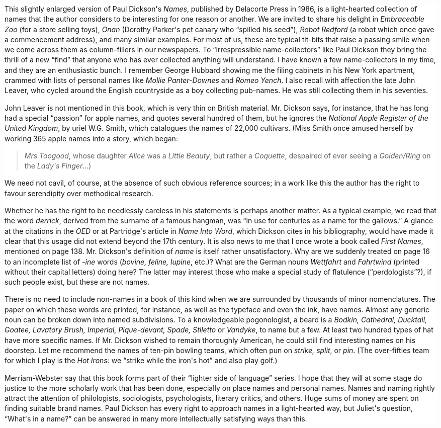 This slightly enlarged version of Paul Dickson's *Names*, published by Delacorte Press in 1986, is a light-hearted collection of names that the author considers to be interesting for one reason or another. We are invited to share his delight in *Embraceable Zoo* (for a store selling toys), *Onan* (Dorothy Parker's pet canary who &ldquo;spilled his seed&rdquo;), *Robot Redford* (a robot which once gave a commencement address), and many similar examples. For most of us, these are typical tit-bits that raise a passing smile when we come across them as column-fillers in our newspapers. To &ldquo;irrespressible name-collectors&rdquo; like Paul Dickson they bring the thrill of a new &ldquo;find&rdquo; that anyone who has ever collected anything will understand. I have known a few name-collectors in my time, and they are an enthusiastic bunch. I remember George Hubbard showing me the filing cabinets in his New York apartment, crammed with lists of personal names like *Mollie Panter-Downes* and *Romeo Yench*. I also recall with affection the late John Leaver, who cycled around the English countryside as a boy collecting pub-names. He was still collecting them in his seventies. 

John Leaver is not mentioned in this book, which is very thin on British material. Mr. Dickson says, for instance, that he has long had a special &ldquo;passion&rdquo; for apple names, and quotes several hundred of them, but he ignores the *National Apple Register of the United Kingdom*, by uriel W.G. Smith, which catalogues the names of 22,000 cultivars. (Miss Smith once amused herself by working 365 apple names into a story, which began:

>*Mrs Toogood*, whose daughter *Alice* was a *Little Beauty*, but rather a *Coquette*, despaired of ever seeing a *Golden/Ring* on the *Lady's Finger*...) 

We need not cavil, of course, at the absence of such obvious reference sources; in a work like this the author has the right to favour serendipity over methodical research. 

Whether he has the right to be needlessly careless in his statements is perhaps another matter. As a typical example, we read that the word *derrick*, derived from the surname of a famous hangman, was &ldquo;in use for centuries as a name for the gallows.&rdquo; A glance at the citations in the *OED* or at Partridge's article in *Name Into Word*, which Dickson cites in his bibliography, would have made it clear that this usage did not extend beyond the 17th century. It is also news to me that I once wrote a book called *First Names*, mentioned on page 138. Mr. Dickson's definition of *name* is itself rather unsatisfactory. Why are we suddenly treated on page 16 to an incomplete list of *-ine* words (*bovine, feline, lupine*, etc.)? What are the German nouns *Wettfahrt* and *Fahrtwind* (printed without their capital letters) doing here? The latter may interest those who make a special study of flatulence (&ldquo;perdologists&rdquo;?), if such people exist, but these are not names. 

There is no need to include non-names in a book of this kind when we are surrounded by thousands of minor nomenclatures. The paper on which these words are printed, for instance, as well as the typeface and even the ink, have names. Almost any generic noun can be broken down into named subdivisions. To a knowledgeable pogonologist, a beard is a *Bodkin, Cathedral, Ducktail, Goatee, Lavatory Brush, Imperial, Pique-devant, Spade, Stiletto* or *Vandyke*, to name but a few. At least two hundred types of hat have more specific names. If Mr. Dickson wished to remain thoroughly American, he could still find interesting names on his doorstep. Let me recommend the names of ten-pin bowling teams, which often pun on *strike, split*, or *pin*. (The over-fifties team for which I play is the *Hot Irons:* we &ldquo;strike while the iron's hot&rdquo; and also play golf.) 

Merriam-Webster say that this book forms part of their &ldquo;lighter side of language&rdquo; series. I hope that they will at some stage do justice to the more scholarly work that has been done, especially on place names and personal names. Names and naming rightly attract the attention of philologists, sociologists, psychologists, literary critics, and others. Huge sums of money are spent on finding suitable brand names. Paul Dickson has every right to approach names in a light-hearted way, but Juliet's question, &ldquo;What's in a name?&rdquo; can be answered in many more intellectually satisfying ways than this. 
